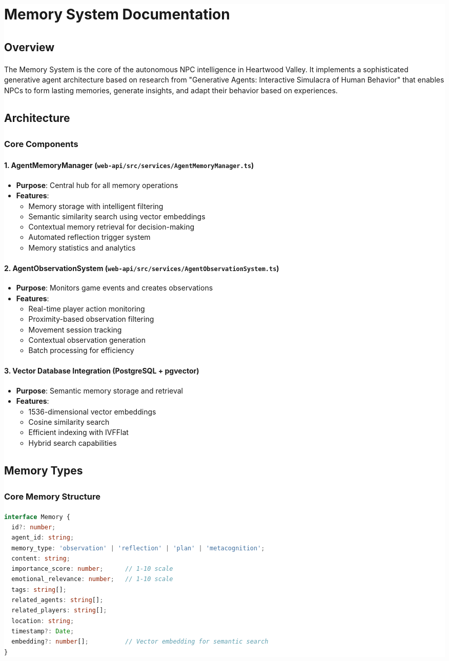 # Memory System Documentation

## Overview

The Memory System is the core of the autonomous NPC intelligence in Heartwood Valley. It implements a sophisticated generative agent architecture based on research from "Generative Agents: Interactive Simulacra of Human Behavior" that enables NPCs to form lasting memories, generate insights, and adapt their behavior based on experiences.

## Architecture

### Core Components

#### 1. AgentMemoryManager (`web-api/src/services/AgentMemoryManager.ts`)
- **Purpose**: Central hub for all memory operations
- **Features**:
  - Memory storage with intelligent filtering
  - Semantic similarity search using vector embeddings
  - Contextual memory retrieval for decision-making
  - Automated reflection trigger system
  - Memory statistics and analytics

#### 2. AgentObservationSystem (`web-api/src/services/AgentObservationSystem.ts`)
- **Purpose**: Monitors game events and creates observations
- **Features**:
  - Real-time player action monitoring
  - Proximity-based observation filtering
  - Movement session tracking
  - Contextual observation generation
  - Batch processing for efficiency

#### 3. Vector Database Integration (PostgreSQL + pgvector)
- **Purpose**: Semantic memory storage and retrieval
- **Features**:
  - 1536-dimensional vector embeddings
  - Cosine similarity search
  - Efficient indexing with IVFFlat
  - Hybrid search capabilities

## Memory Types

### Core Memory Structure
```typescript
interface Memory {
  id?: number;
  agent_id: string;
  memory_type: 'observation' | 'reflection' | 'plan' | 'metacognition';
  content: string;
  importance_score: number;      // 1-10 scale
  emotional_relevance: number;   // 1-10 scale
  tags: string[];
  related_agents: string[];
  related_players: string[];
  location: string;
  timestamp?: Date;
  embedding?: number[];          // Vector embedding for semantic search
}
```
